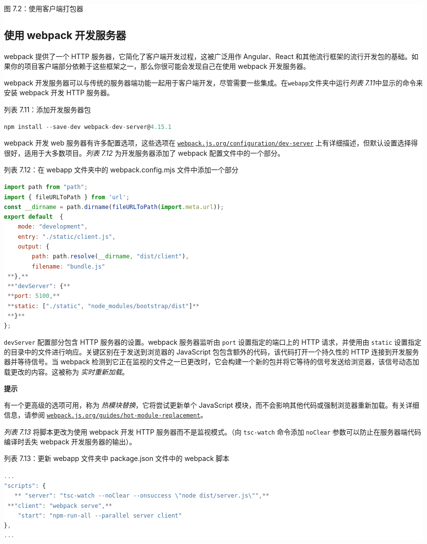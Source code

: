 
图 7.2：使用客户端打包器

## 使用 webpack 开发服务器

webpack 提供了一个 HTTP 服务器，它简化了客户端开发过程，这被广泛用作 Angular、React 和其他流行框架的流行开发包的基础。如果你的项目客户端部分依赖于这些框架之一，那么你很可能会发现自己在使用 webpack 开发服务器。

webpack 开发服务器可以与传统的服务器端功能一起用于客户端开发，尽管需要一些集成。在`webapp`文件夹中运行*列表 7.11*中显示的命令来安装 webpack 开发 HTTP 服务器。

列表 7.11：添加开发服务器包

```js
npm install --save-dev webpack-dev-server@4.15.1 
```

webpack 开发 web 服务器有许多配置选项，这些选项在 [`webpack.js.org/configuration/dev-server`](https://webpack.js.org/configuration/dev-server) 上有详细描述，但默认设置选择得很好，适用于大多数项目。*列表 7.12* 为开发服务器添加了 webpack 配置文件中的一个部分。

列表 7.12：在 webapp 文件夹中的 webpack.config.mjs 文件中添加一个部分

```js
import path from "path";
import { fileURLToPath } from 'url';
const __dirname = path.dirname(fileURLToPath(import.meta.url));
export default  {
    mode: "development",
    entry: "./static/client.js",
    output: {
        path: path.resolve(__dirname, "dist/client"),
        filename: "bundle.js"
 **},**
 **"devServer": {**
 **port: 5100,**
 **static: ["./static", "node_modules/bootstrap/dist"]**
 **}**
}; 
```

`devServer` 配置部分包含 HTTP 服务器的设置。webpack 服务器监听由 `port` 设置指定的端口上的 HTTP 请求，并使用由 `static` 设置指定的目录中的文件进行响应。关键区别在于发送到浏览器的 JavaScript 包包含额外的代码，该代码打开一个持久性的 HTTP 连接到开发服务器并等待信号。当 webpack 检测到它正在监视的文件之一已更改时，它会构建一个新的包并将它等待的信号发送给浏览器，该信号动态加载更改的内容。这被称为 *实时重新加载*。

**提示**

有一个更高级的选项可用，称为 *热模块替换*，它将尝试更新单个 JavaScript 模块，而不会影响其他代码或强制浏览器重新加载。有关详细信息，请参阅 [`webpack.js.org/guides/hot-module-replacement`](https://webpack.js.org/guides/hot-module-replacement)。

*列表 7.13* 将脚本更改为使用 webpack 开发 HTTP 服务器而不是监视模式。（向 `tsc-watch` 命令添加 `noClear` 参数可以防止在服务器端代码编译时丢失 webpack 开发服务器的输出）。

列表 7.13：更新 webapp 文件夹中 package.json 文件中的 webpack 脚本

```js
...
"scripts": {
   ** "server": "tsc-watch --noClear --onsuccess \"node dist/server.js\"",**
 **"client": "webpack serve",**
    "start": "npm-run-all --parallel server client"
},
... 
```
